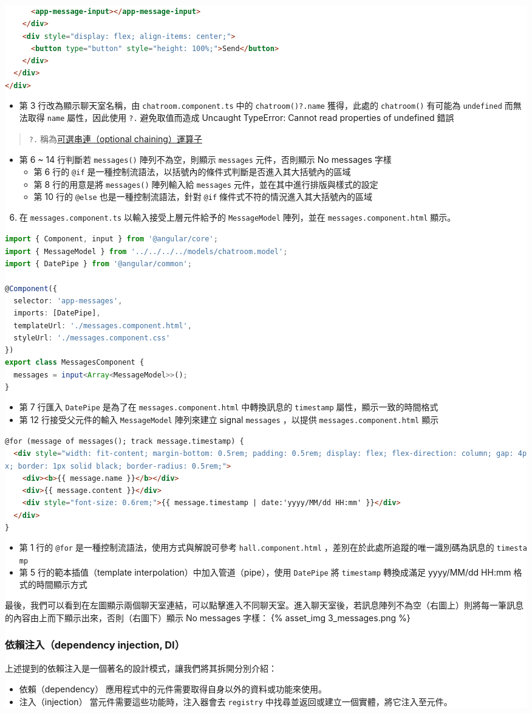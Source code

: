   ```html
        <app-message-input></app-message-input>
      </div>
      <div style="display: flex; align-items: center;">
        <button type="button" style="height: 100%;">Send</button>
      </div>
    </div>
  </div>
  ```
  * 第 3 行改為顯示聊天室名稱，由 `chatroom.component.ts` 中的 `chatroom()?.name` 獲得，此處的 `chatroom()` 有可能為 `undefined` 而無法取得 `name` 屬性，因此使用 `?.` 避免取值而造成 Uncaught TypeError: Cannot read properties of undefined 錯誤
  > `?.` 稱為[可選串連（optional chaining）運算子](https://developer.mozilla.org/zh-TW/docs/Web/JavaScript/Reference/Operators/Optional_chaining)
  * 第 6 ~ 14 行判斷若 `messages()` 陣列不為空，則顯示 `messages` 元件，否則顯示 No messages 字樣
    * 第 6 行的 `@if` 是一種控制流語法，以括號內的條件式判斷是否進入其大括號內的區域
    * 第 8 行的用意是將 `messages()` 陣列輸入給 `messages` 元件，並在其中進行排版與樣式的設定
    * 第 10 行的 `@else` 也是一種控制流語法，針對 `@if` 條件式不符的情況進入其大括號內的區域

6. 在 `messages.component.ts` 以輸入接受上層元件給予的 `MessageModel` 陣列，並在 `messages.component.html` 顯示。
  ```typescript
  import { Component, input } from '@angular/core';
  import { MessageModel } from '../../../../models/chatroom.model';
  import { DatePipe } from '@angular/common';

  @Component({
    selector: 'app-messages',
    imports: [DatePipe],
    templateUrl: './messages.component.html',
    styleUrl: './messages.component.css'
  })
  export class MessagesComponent {
    messages = input<Array<MessageModel>>();
  }
  ```
  * 第 7 行匯入 `DatePipe` 是為了在 `messages.component.html` 中轉換訊息的 `timestamp` 屬性，顯示一致的時間格式
  * 第 12 行接受父元件的輸入 `MessageModel` 陣列來建立 signal `messages` ，以提供 `messages.component.html` 顯示
  ```html
  @for (message of messages(); track message.timestamp) {
    <div style="width: fit-content; margin-bottom: 0.5rem; padding: 0.5rem; display: flex; flex-direction: column; gap: 4px; border: 1px solid black; border-radius: 0.5rem;">
      <div><b>{{ message.name }}</b></div>
      <div>{{ message.content }}</div>
      <div style="font-size: 0.6rem;">{{ message.timestamp | date:'yyyy/MM/dd HH:mm' }}</div>
    </div>
  }
  ```
  * 第 1 行的 `@for` 是一種控制流語法，使用方式與解說可參考 `hall.component.html` ，差別在於此處所追蹤的唯一識別碼為訊息的 `timestamp`
  * 第 5 行的範本插值（template interpolation）中加入管道（pipe），使用 `DatePipe` 將 `timestamp` 轉換成滿足 yyyy/MM/dd HH:mm 格式的時間顯示方式

最後，我們可以看到在左圖顯示兩個聊天室連結，可以點擊進入不同聊天室。進入聊天室後，若訊息陣列不為空（右圖上）則將每一筆訊息的內容由上而下顯示出來，否則（右圖下）顯示 No messages 字樣：
{% asset_img 3_messages.png %}

### 依賴注入（dependency injection, DI）
上述提到的依賴注入是一個著名的設計模式，讓我們將其拆開分別介紹：
* 依賴（dependency）
  應用程式中的元件需要取得自身以外的資料或功能來使用。
* 注入（injection）
  當元件需要這些功能時，注入器會去 `registry` 中找尋並返回或建立一個實體，將它注入至元件。
